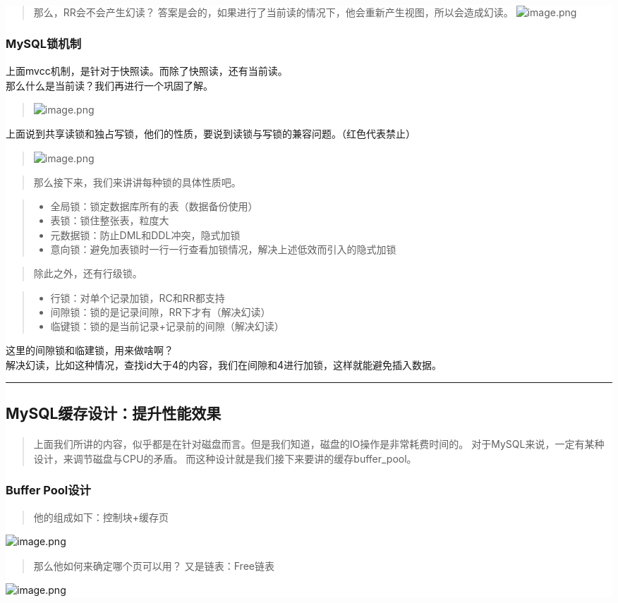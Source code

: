> 那么，RR会不会产生幻读？
> 答案是会的，如果进行了当前读的情况下，他会重新产生视图，所以会造成幻读。
> ![image.png](https://cdn.nlark.com/yuque/0/2023/png/29466846/1696830530550-c027fb0b-8172-4324-933f-54afb71161be.png#averageHue=%23f9f9f9&clientId=ud38c2c1f-f5f2-4&from=paste&height=499&id=u1521c892&originHeight=499&originWidth=1021&originalType=binary&ratio=1&rotation=0&showTitle=false&size=58653&status=done&style=none&taskId=u048e0d85-2ea8-4226-8591-9e20555cec1&title=&width=1021)

### MySQL锁机制

上面mvcc机制，是针对于快照读。而除了快照读，还有当前读。<br />那么什么是当前读？我们再进行一个巩固了解。

> ![image.png](https://cdn.nlark.com/yuque/0/2023/png/29466846/1696830597142-118f2883-7cfa-4301-9015-b44f7485a45d.png#averageHue=%23f3f3f2&clientId=ud38c2c1f-f5f2-4&from=paste&height=346&id=u7d2bc44c&originHeight=582&originWidth=772&originalType=binary&ratio=1&rotation=0&showTitle=false&size=223237&status=done&style=none&taskId=ua0b67e53-fa40-4752-b806-ceedc5be72f&title=&width=459)

上面说到共享读锁和独占写锁，他们的性质，要说到读锁与写锁的兼容问题。（红色代表禁止）

> ![image.png](https://cdn.nlark.com/yuque/0/2023/png/29466846/1696830897713-bbb5de5c-e001-4303-be47-f75f503c208d.png#averageHue=%23f7f7f6&clientId=ud38c2c1f-f5f2-4&from=paste&height=236&id=u8bc6d29b&originHeight=383&originWidth=825&originalType=binary&ratio=1&rotation=0&showTitle=false&size=148629&status=done&style=none&taskId=u8545ab4e-e1db-401c-b8f6-bf0f1574485&title=&width=509)

> 那么接下来，我们来讲讲每种锁的具体性质吧。

> - 全局锁：锁定数据库所有的表（数据备份使用）
> - 表锁：锁住整张表，粒度大
> - 元数据锁：防止DML和DDL冲突，隐式加锁
> - 意向锁：避免加表锁时一行一行查看加锁情况，解决上述低效而引入的隐式加锁

> 除此之外，还有行级锁。

> - 行锁：对单个记录加锁，RC和RR都支持
> - 间隙锁：锁的是记录间隙，RR下才有（解决幻读）
> - 临键锁：锁的是当前记录+记录前的间隙（解决幻读）

这里的间隙锁和临建锁，用来做啥啊？<br />解决幻读，比如这种情况，查找id大于4的内容，我们在间隙和4进行加锁，这样就能避免插入数据。

---

## MySQL缓存设计：提升性能效果

> 上面我们所讲的内容，似乎都是在针对磁盘而言。但是我们知道，磁盘的IO操作是非常耗费时间的。
> 对于MySQL来说，一定有某种设计，来调节磁盘与CPU的矛盾。
> 而这种设计就是我们接下来要讲的缓存buffer_pool。

### Buffer Pool设计

> 他的组成如下：控制块+缓存页

![image.png](https://cdn.nlark.com/yuque/0/2023/png/29466846/1696832020129-1dd89d9e-d910-4f2d-8031-1c576968ea0b.png#averageHue=%23f6f4f3&clientId=ud38c2c1f-f5f2-4&from=paste&height=339&id=u50d1a8cf&originHeight=339&originWidth=1004&originalType=binary&ratio=1&rotation=0&showTitle=false&size=46937&status=done&style=none&taskId=ufec9d9f2-cce6-4322-a821-b80b7067e52&title=&width=1004)

> 那么他如何来确定哪个页可以用？
> 又是链表：Free链表

![image.png](https://cdn.nlark.com/yuque/0/2023/png/29466846/1696832056468-68ca104e-117d-4ef1-bec0-0364129619a9.png#averageHue=%23faf8f5&clientId=ud38c2c1f-f5f2-4&from=paste&height=606&id=ube1c7454&originHeight=606&originWidth=1010&originalType=binary&ratio=1&rotation=0&showTitle=false&size=123498&status=done&style=none&taskId=ud29a8d45-b275-4851-9844-d0ff9ccfc5e&title=&width=1010)
